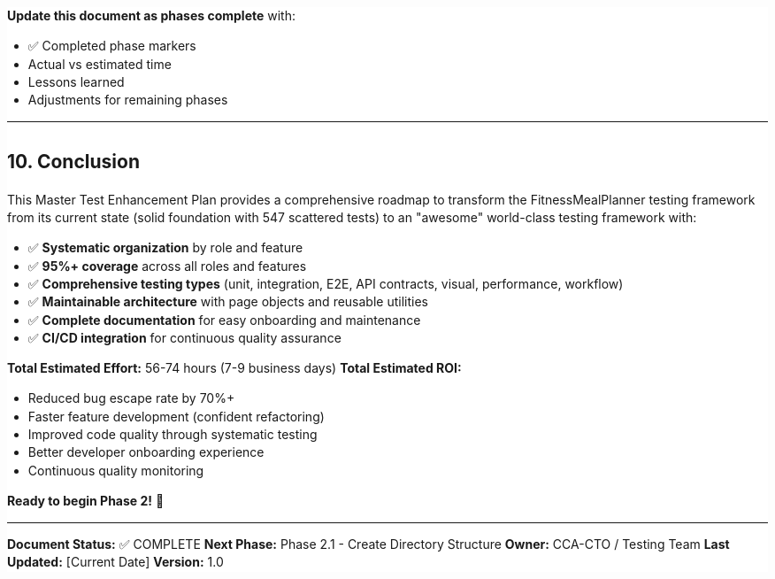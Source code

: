**Update this document as phases complete** with:
- ✅ Completed phase markers
- Actual vs estimated time
- Lessons learned
- Adjustments for remaining phases

---

## 10. Conclusion

This Master Test Enhancement Plan provides a comprehensive roadmap to transform the FitnessMealPlanner testing framework from its current state (solid foundation with 547 scattered tests) to an "awesome" world-class testing framework with:

- ✅ **Systematic organization** by role and feature
- ✅ **95%+ coverage** across all roles and features
- ✅ **Comprehensive testing types** (unit, integration, E2E, API contracts, visual, performance, workflow)
- ✅ **Maintainable architecture** with page objects and reusable utilities
- ✅ **Complete documentation** for easy onboarding and maintenance
- ✅ **CI/CD integration** for continuous quality assurance

**Total Estimated Effort:** 56-74 hours (7-9 business days)
**Total Estimated ROI:**
- Reduced bug escape rate by 70%+
- Faster feature development (confident refactoring)
- Improved code quality through systematic testing
- Better developer onboarding experience
- Continuous quality monitoring

**Ready to begin Phase 2!** 🚀

---

**Document Status:** ✅ COMPLETE
**Next Phase:** Phase 2.1 - Create Directory Structure
**Owner:** CCA-CTO / Testing Team
**Last Updated:** [Current Date]
**Version:** 1.0
